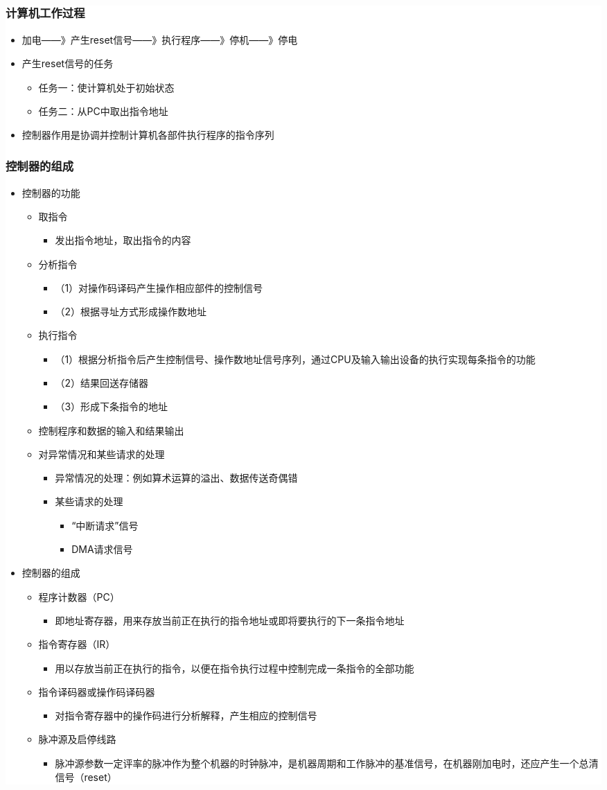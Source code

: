 ### 计算机工作过程

-   加电——》产生reset信号——》执行程序——》停机——》停电
    
-   产生reset信号的任务
    
    -   任务一：使计算机处于初始状态
        
    -   任务二：从PC中取出指令地址
        
-   控制器作用是协调并控制计算机各部件执行程序的指令序列
    

### 控制器的组成

-   控制器的功能
    
    -   取指令
        
        -   发出指令地址，取出指令的内容
            
    -   分析指令
        
        -   （1）对操作码译码产生操作相应部件的控制信号
            
        -   （2）根据寻址方式形成操作数地址
            
    -   执行指令
        
        -   （1）根据分析指令后产生控制信号、操作数地址信号序列，通过CPU及输入输出设备的执行实现每条指令的功能
            
        -   （2）结果回送存储器
            
        -   （3）形成下条指令的地址
            
    -   控制程序和数据的输入和结果输出
        
    -   对异常情况和某些请求的处理
        
        -   异常情况的处理：例如算术运算的溢出、数据传送奇偶错
            
        -   某些请求的处理
            
            -   “中断请求”信号
                
            -   DMA请求信号
                
-   控制器的组成
    
    -   程序计数器（PC）
        
        -   即地址寄存器，用来存放当前正在执行的指令地址或即将要执行的下一条指令地址
            
    -   指令寄存器（IR）
        
        -   用以存放当前正在执行的指令，以便在指令执行过程中控制完成一条指令的全部功能
            
    -   指令译码器或操作码译码器
        
        -   对指令寄存器中的操作码进行分析解释，产生相应的控制信号
            
    -   脉冲源及启停线路
        
        -   脉冲源参数一定评率的脉冲作为整个机器的时钟脉冲，是机器周期和工作脉冲的基准信号，在机器刚加电时，还应产生一个总清信号（reset）
            